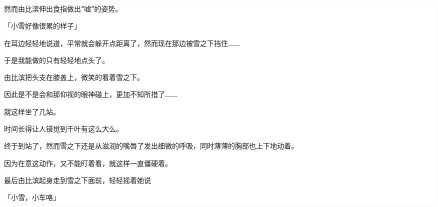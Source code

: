 然而由比滨伸出食指做出“嘘”的姿势。

「小雪好像很累的样子」

在耳边轻轻地说道，平常就会躲开点距离了，然而现在那边被雪之下挡住……

于是我能做的只有轻轻地点头了。

由比滨把头支在膝盖上，微笑的看着雪之下。

因此是不是会和那仰视的眼神碰上，更加不知所措了……

就这样坐了几站。

时间长得让人错觉到千叶有这么大么。



终于到站了，然而雪之下还是从滋润的嘴唇了发出细微的呼吸，同时薄薄的胸部也上下地动着。

因为在意这动作，又不能盯着看，就这样一直僵硬着。

最后由比滨起身走到雪之下面前，轻轻摇着她说

「小雪，小车咯」

